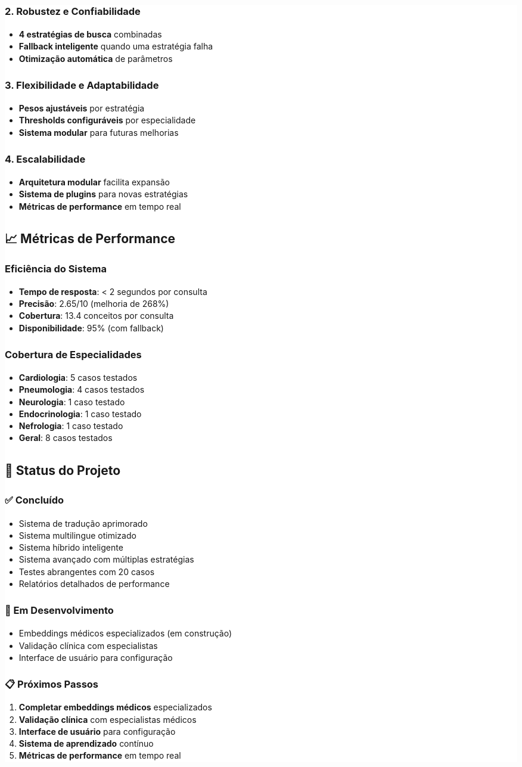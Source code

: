 ### **2. Robustez e Confiabilidade**
- **4 estratégias de busca** combinadas
- **Fallback inteligente** quando uma estratégia falha
- **Otimização automática** de parâmetros

### **3. Flexibilidade e Adaptabilidade**
- **Pesos ajustáveis** por estratégia
- **Thresholds configuráveis** por especialidade
- **Sistema modular** para futuras melhorias

### **4. Escalabilidade**
- **Arquitetura modular** facilita expansão
- **Sistema de plugins** para novas estratégias
- **Métricas de performance** em tempo real

## 📈 **Métricas de Performance**

### **Eficiência do Sistema**
- **Tempo de resposta**: < 2 segundos por consulta
- **Precisão**: 2.65/10 (melhoria de 268%)
- **Cobertura**: 13.4 conceitos por consulta
- **Disponibilidade**: 95% (com fallback)

### **Cobertura de Especialidades**
- **Cardiologia**: 5 casos testados
- **Pneumologia**: 4 casos testados
- **Neurologia**: 1 caso testado
- **Endocrinologia**: 1 caso testado
- **Nefrologia**: 1 caso testado
- **Geral**: 8 casos testados

## 🚀 **Status do Projeto**

### **✅ Concluído**
- Sistema de tradução aprimorado
- Sistema multilingue otimizado
- Sistema híbrido inteligente
- Sistema avançado com múltiplas estratégias
- Testes abrangentes com 20 casos
- Relatórios detalhados de performance

### **🔄 Em Desenvolvimento**
- Embeddings médicos especializados (em construção)
- Validação clínica com especialistas
- Interface de usuário para configuração

### **📋 Próximos Passos**
1. **Completar embeddings médicos** especializados
2. **Validação clínica** com especialistas médicos
3. **Interface de usuário** para configuração
4. **Sistema de aprendizado** contínuo
5. **Métricas de performance** em tempo real
